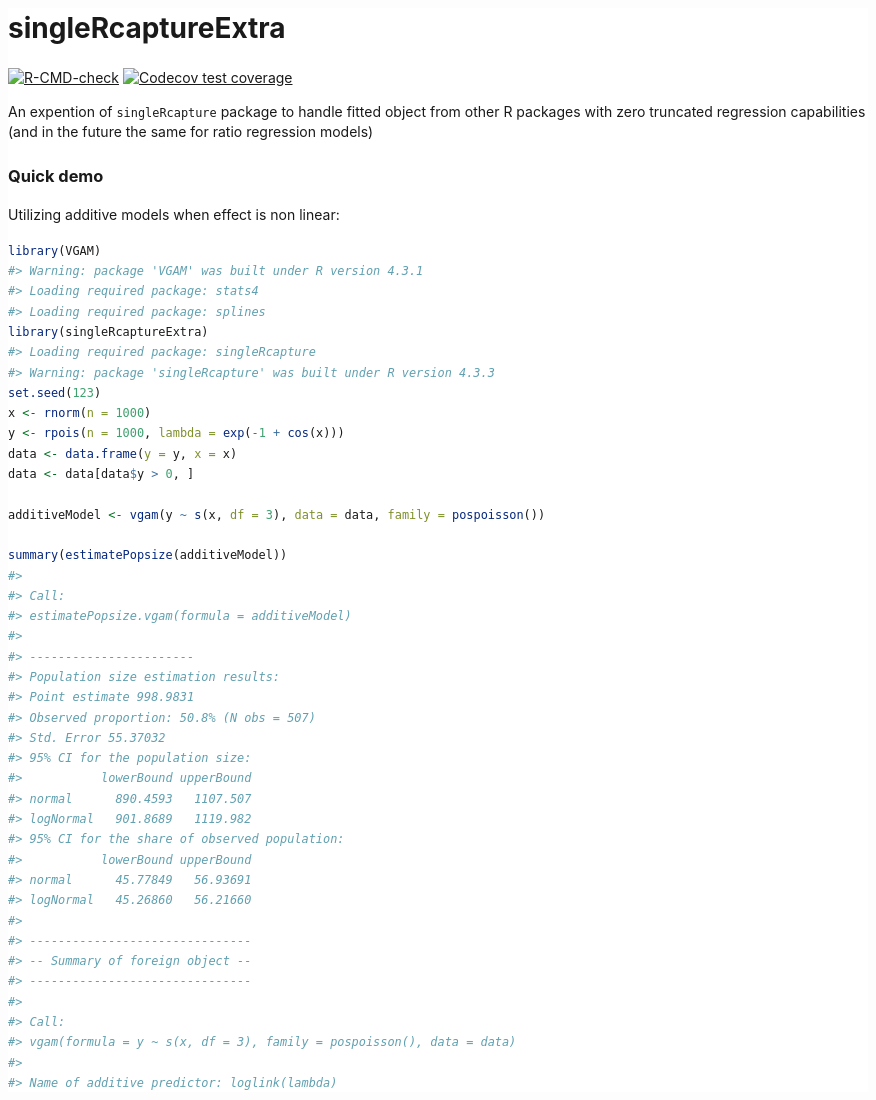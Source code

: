 


# singleRcaptureExtra



[![R-CMD-check](https://github.com/ncn-foreigners/singleRcaptureExtra/actions/workflows/R-CMD-check.yaml/badge.svg)](https://github.com/ncn-foreigners/singleRcaptureExtra/actions/workflows/R-CMD-check.yaml)
[![Codecov test
coverage](https://codecov.io/gh/ncn-foreigners/singleRcaptureExtra/branch/main/graph/badge.svg)](https://app.codecov.io/gh/ncn-foreigners/singleRcaptureExtra/tree/main)


An expention of `singleRcapture` package to handle fitted object from
other R packages with zero truncated regression capabilities (and in the
future the same for ratio regression models)

### Quick demo

Utilizing additive models when effect is non linear:

``` r
library(VGAM)
#> Warning: package 'VGAM' was built under R version 4.3.1
#> Loading required package: stats4
#> Loading required package: splines
library(singleRcaptureExtra)
#> Loading required package: singleRcapture
#> Warning: package 'singleRcapture' was built under R version 4.3.3
set.seed(123)
x <- rnorm(n = 1000)
y <- rpois(n = 1000, lambda = exp(-1 + cos(x)))
data <- data.frame(y = y, x = x)
data <- data[data$y > 0, ]

additiveModel <- vgam(y ~ s(x, df = 3), data = data, family = pospoisson())

summary(estimatePopsize(additiveModel))
#> 
#> Call:
#> estimatePopsize.vgam(formula = additiveModel)
#> 
#> -----------------------
#> Population size estimation results: 
#> Point estimate 998.9831
#> Observed proportion: 50.8% (N obs = 507)
#> Std. Error 55.37032
#> 95% CI for the population size:
#>           lowerBound upperBound
#> normal      890.4593   1107.507
#> logNormal   901.8689   1119.982
#> 95% CI for the share of observed population:
#>           lowerBound upperBound
#> normal      45.77849   56.93691
#> logNormal   45.26860   56.21660
#> 
#> -------------------------------
#> -- Summary of foreign object --
#> -------------------------------
#> 
#> Call:
#> vgam(formula = y ~ s(x, df = 3), family = pospoisson(), data = data)
#> 
#> Name of additive predictor: loglink(lambda) 
```